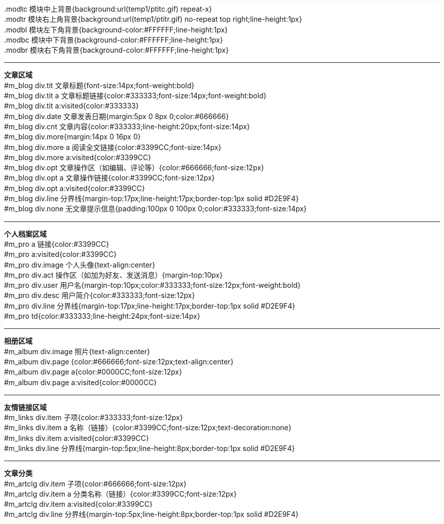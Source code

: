 .modtc 模块中上背景{background:url(temp1/ptitc.gif) repeat-x}  
.modtr 模块右上角背景{background:url(temp1/ptitr.gif) no-repeat top right;line-height:1px}  
.modbl 模块左下角背景{background-color:#FFFFFF;line-height:1px}  
.modbc 模块中下背景{background-color:#FFFFFF;line-height:1px}  
.modbr 模块右下角背景{background-color:#FFFFFF;line-height:1px}

* * *

**文章区域**  
#m\_blog div.tit 文章标题{font-size:14px;font-weight:bold}  
#m\_blog div.tit a 文章标题链接{color:#333333;font-size:14px;font-weight:bold}  
#m\_blog div.tit a:visited{color:#333333}  
#m\_blog div.date 文章发表日期{margin:5px 0 8px 0;color:#666666}  
#m\_blog div.cnt 文章内容{color:#333333;line-height:20px;font-size:14px}  
#m\_blog div.more{margin:14px 0 16px 0}  
#m\_blog div.more a 阅读全文链接{color:#3399CC;font-size:14px}  
#m\_blog div.more a:visited{color:#3399CC}  
#m\_blog div.opt 文章操作区（如编辑、评论等）{color:#666666;font-size:12px}  
#m\_blog div.opt a 文章操作链接{color:#3399CC;font-size:12px}  
#m\_blog div.opt a:visited{color:#3399CC}  
#m\_blog div.line 分界线{margin-top:17px;line-height:17px;border-top:1px solid #D2E9F4}  
#m\_blog div.none 无文章提示信息{padding:100px 0 100px 0;color:#333333;font-size:14px}

* * *

**个人档案区域**  
#m\_pro a 链接{color:#3399CC}  
#m\_pro a:visited{color:#3399CC}  
#m\_pro div.image 个人头像{text-align:center}  
#m\_pro div.act 操作区（如加为好友、发送消息）{margin-top:10px}  
#m\_pro div.user 用户名{margin-top:10px;color:#333333;font-size:12px;font-weight:bold}  
#m\_pro div.desc 用户简介{color:#333333;font-size:12px}  
#m\_pro div.line 分界线{margin-top:17px;line-height:17px;border-top:1px solid #D2E9F4}  
#m\_pro td{color:#333333;line-height:24px;font-size:14px}

* * *

**相册区域**  
#m\_album div.image 照片{text-align:center}  
#m\_album div.page {color:#666666;font-size:12px;text-align:center}  
#m\_album div.page a{color:#0000CC;font-size:12px}  
#m\_album div.page a:visited{color:#0000CC}

* * *

**友情链接区域**  
#m\_links div.item 子项{color:#333333;font-size:12px}  
#m\_links div.item a 名称（链接）{color:#3399CC;font-size:12px;text-decoration:none}  
#m\_links div.item a:visited{color:#3399CC}  
#m\_links div.line 分界线{margin-top:5px;line-height:8px;border-top:1px solid #D2E9F4}

* * *

**文章分类**  
#m\_artclg div.item 子项{color:#666666;font-size:12px}  
#m\_artclg div.item a 分类名称（链接）{color:#3399CC;font-size:12px}  
#m\_artclg div.item a:visited{color:#3399CC}  
#m\_artclg div.line 分界线{margin-top:5px;line-height:8px;border-top:1px solid #D2E9F4}
